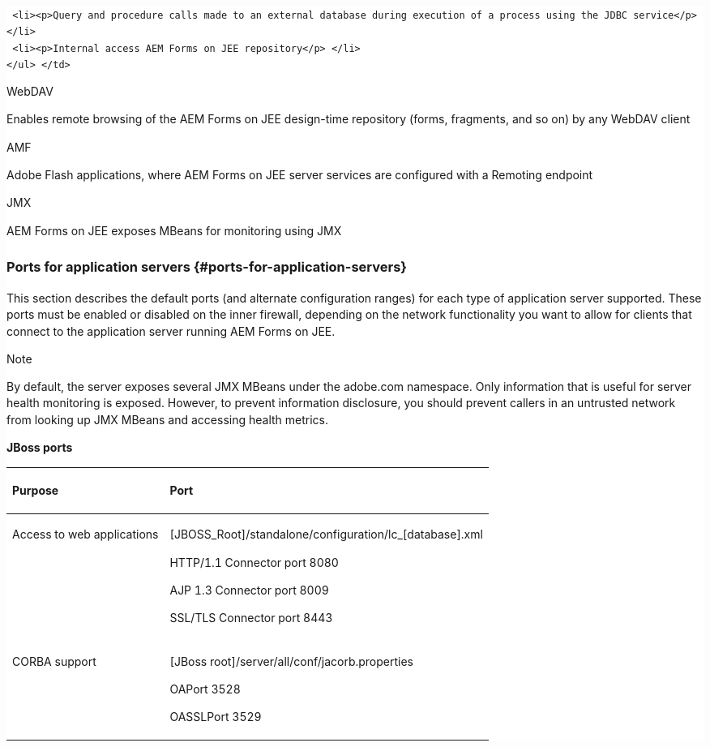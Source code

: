      <li><p>Query and procedure calls made to an external database during execution of a process using the JDBC service</p> </li> 
     <li><p>Internal access AEM Forms on JEE repository</p> </li> 
    </ul> </td> 
  </tr> 
  <tr> 
   <td class="cellrowborder" headers="d19e2732 " valign="top" width="NaN%"><p>WebDAV</p> </td> 
   <td class="cellrowborder" headers="d19e2735 " valign="top" width="NaN%"><p>Enables remote browsing of the AEM Forms on JEE design-time repository (forms, fragments, and so on) by any WebDAV client</p> </td> 
  </tr> 
  <tr> 
   <td class="cellrowborder" headers="d19e2732 " valign="top" width="NaN%"><p>AMF</p> </td> 
   <td class="cellrowborder" headers="d19e2735 " valign="top" width="NaN%"><p>Adobe Flash applications, where AEM Forms on JEE server services are configured with a Remoting endpoint</p> </td> 
  </tr> 
  <tr> 
   <td class="cellrowborder" headers="d19e2732 " valign="top" width="NaN%"><p>JMX</p> </td> 
   <td class="cellrowborder" headers="d19e2735 " valign="top" width="NaN%"><p>AEM Forms on JEE exposes MBeans for monitoring using JMX</p> </td> 
  </tr> 
 </tbody> 
</table>

### Ports for application servers {#ports-for-application-servers}

This section describes the default ports (and alternate configuration ranges) for each type of application server supported. These ports must be enabled or disabled on the inner firewall, depending on the network functionality you want to allow for clients that connect to the application server running AEM Forms on JEE.

>[!NOTE]
>
>By default, the server exposes several JMX MBeans under the adobe.com namespace. Only information that is useful for server health monitoring is exposed. However, to prevent information disclosure, you should prevent callers in an untrusted network from looking up JMX MBeans and accessing health metrics.

**JBoss ports**

<table cellpadding="4" cellspacing="0"> 
 <thead align="left"> 
  <tr> 
   <th class="cellrowborder" id="d19e2868" valign="top" width="NaN%"><p>Purpose</p> </th> 
   <th class="cellrowborder" id="d19e2871" valign="top" width="NaN%"><p>Port</p> </th> 
  </tr> 
 </thead> 
 <tbody> 
  <tr> 
   <td class="cellrowborder" headers="d19e2868 " valign="top" width="NaN%"><p>Access to web applications</p> </td> 
   <td class="cellrowborder" headers="d19e2871 " valign="top" width="NaN%"><p>[JBOSS_Root]/standalone/configuration/lc_[database].xml</p> <p>HTTP/1.1 Connector port 8080</p> <p>AJP 1.3 Connector port 8009</p> <p>SSL/TLS Connector port 8443</p> </td> 
  </tr> 
  <tr> 
   <td class="cellrowborder" headers="d19e2868 " valign="top" width="NaN%"><p>CORBA support</p> </td> 
   <td class="cellrowborder" headers="d19e2871 " valign="top" width="NaN%"><p>[JBoss root]/server/all/conf/jacorb.properties</p> <p>OAPort 3528</p> <p>OASSLPort 3529</p> </td> 
  </tr> 
 </tbody> 
</table>
